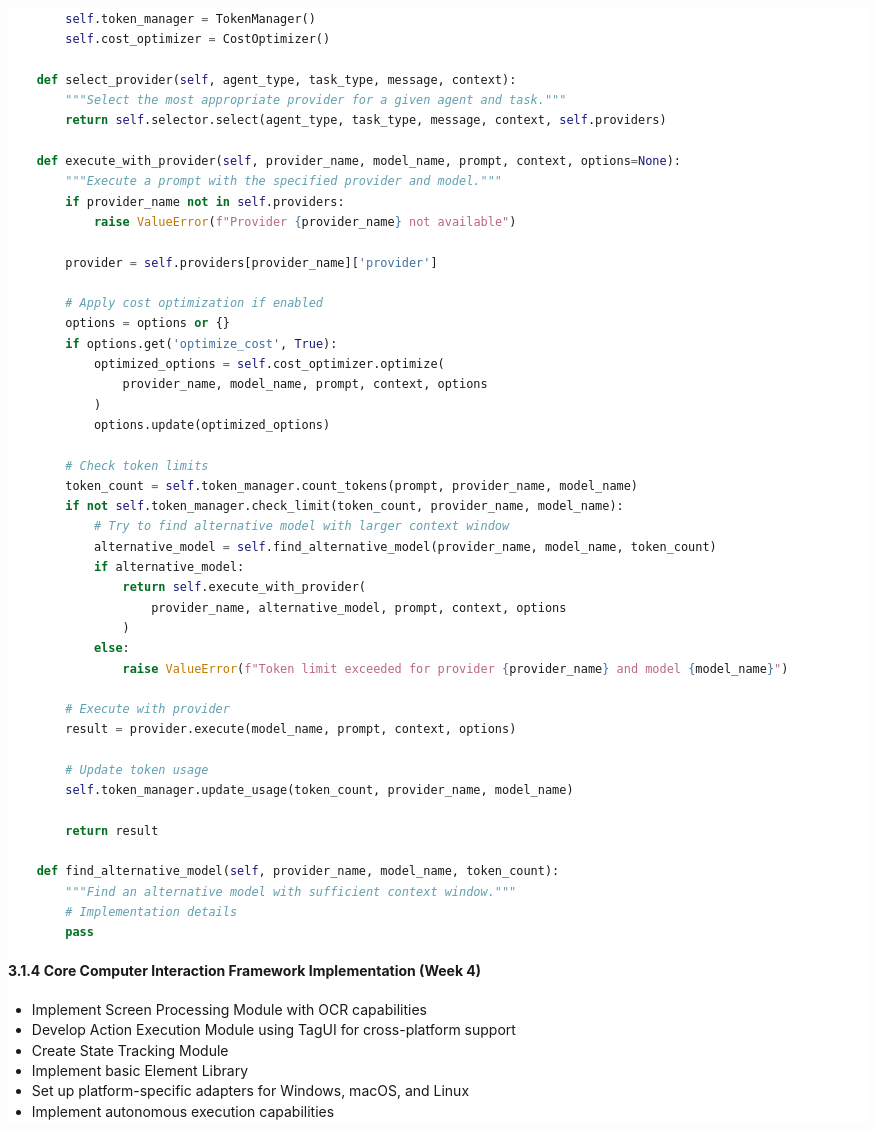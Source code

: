 ```python
        self.token_manager = TokenManager()
        self.cost_optimizer = CostOptimizer()
        
    def select_provider(self, agent_type, task_type, message, context):
        """Select the most appropriate provider for a given agent and task."""
        return self.selector.select(agent_type, task_type, message, context, self.providers)
        
    def execute_with_provider(self, provider_name, model_name, prompt, context, options=None):
        """Execute a prompt with the specified provider and model."""
        if provider_name not in self.providers:
            raise ValueError(f"Provider {provider_name} not available")
            
        provider = self.providers[provider_name]['provider']
        
        # Apply cost optimization if enabled
        options = options or {}
        if options.get('optimize_cost', True):
            optimized_options = self.cost_optimizer.optimize(
                provider_name, model_name, prompt, context, options
            )
            options.update(optimized_options)
        
        # Check token limits
        token_count = self.token_manager.count_tokens(prompt, provider_name, model_name)
        if not self.token_manager.check_limit(token_count, provider_name, model_name):
            # Try to find alternative model with larger context window
            alternative_model = self.find_alternative_model(provider_name, model_name, token_count)
            if alternative_model:
                return self.execute_with_provider(
                    provider_name, alternative_model, prompt, context, options
                )
            else:
                raise ValueError(f"Token limit exceeded for provider {provider_name} and model {model_name}")
            
        # Execute with provider
        result = provider.execute(model_name, prompt, context, options)
        
        # Update token usage
        self.token_manager.update_usage(token_count, provider_name, model_name)
        
        return result
        
    def find_alternative_model(self, provider_name, model_name, token_count):
        """Find an alternative model with sufficient context window."""
        # Implementation details
        pass
```

#### 3.1.4 Core Computer Interaction Framework Implementation (Week 4)
- Implement Screen Processing Module with OCR capabilities
- Develop Action Execution Module using TagUI for cross-platform support
- Create State Tracking Module
- Implement basic Element Library
- Set up platform-specific adapters for Windows, macOS, and Linux
- Implement autonomous execution capabilities
